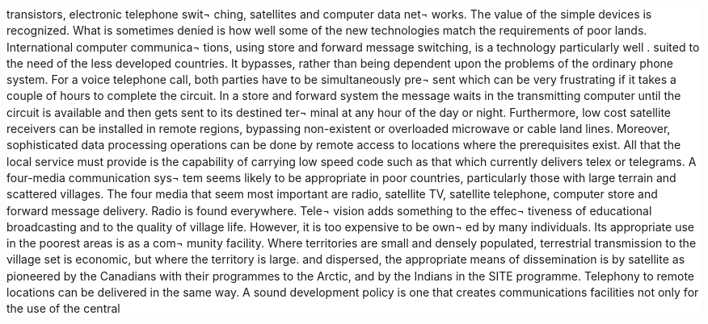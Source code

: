 transistors, electronic telephone swit¬
ching, satellites and computer data net¬
works. The value of the simple devices
is recognized. What is sometimes
denied is how well some of the new
technologies match the requirements of
poor lands.
International computer communica¬
tions, using store and forward message
switching, is a technology particularly
well . suited to the need of the less
developed countries. It bypasses,
rather than being dependent upon the
problems of the ordinary phone
system. For a voice telephone call, both
parties have to be simultaneously pre¬
sent which can be very frustrating if it
takes a couple of hours to complete the
circuit. In a store and forward system
the message waits in the transmitting
computer until the circuit is available
and then gets sent to its destined ter¬
minal at any hour of the day or night.
Furthermore, low cost satellite
receivers can be installed in remote
regions, bypassing non-existent or
overloaded microwave or cable land
lines. Moreover, sophisticated data
processing operations can be done by
remote access to locations where the
prerequisites exist. All that the local
service must provide is the capability of
carrying low speed code such as that
which currently delivers telex or
telegrams.
A four-media communication sys¬
tem seems likely to be appropriate in
poor countries, particularly those with
large terrain and scattered villages. The
four media that seem most important
are radio, satellite TV, satellite
telephone, computer store and forward
message delivery.
Radio is found everywhere. Tele¬
vision adds something to the effec¬
tiveness of educational broadcasting
and to the quality of village life.
However, it is too expensive to be own¬
ed by many individuals. Its appropriate
use in the poorest areas is as a com¬
munity facility. Where territories are
small and densely populated, terrestrial
transmission to the village set is
economic, but where the territory is
large. and dispersed, the appropriate
means of dissemination is by satellite as
pioneered by the Canadians with their
programmes to the Arctic, and by the
Indians in the SITE programme.
Telephony to remote locations can be
delivered in the same way.
A sound development policy is one
that creates communications facilities
not only for the use of the central